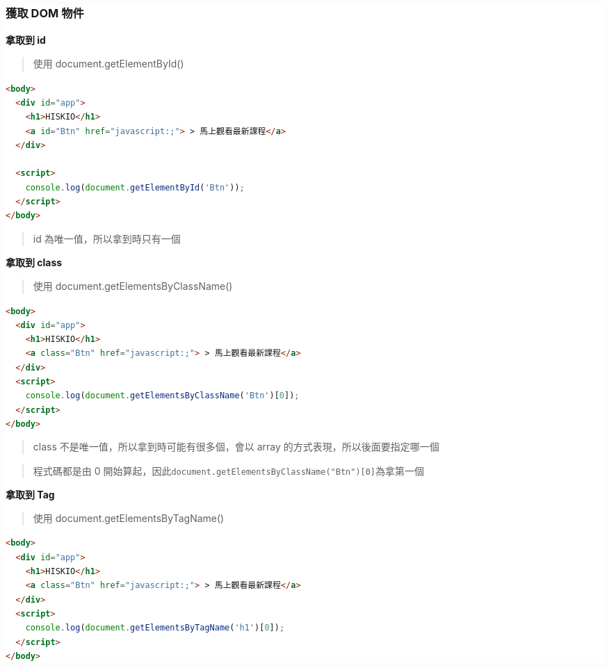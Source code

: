 ### 獲取 DOM 物件

**拿取到 id**

> 使用 document.getElementById()

```html
<body>
  <div id="app">
    <h1>HISKIO</h1>
    <a id="Btn" href="javascript:;"> > 馬上觀看最新課程</a>
  </div>

  <script>
    console.log(document.getElementById('Btn'));
  </script>
</body>
```

> id 為唯一值，所以拿到時只有一個

**拿取到 class**

> 使用 document.getElementsByClassName()

```html
<body>
  <div id="app">
    <h1>HISKIO</h1>
    <a class="Btn" href="javascript:;"> > 馬上觀看最新課程</a>
  </div>
  <script>
    console.log(document.getElementsByClassName('Btn')[0]);
  </script>
</body>
```

> class 不是唯一值，所以拿到時可能有很多個，會以 array 的方式表現，所以後面要指定哪一個

> 程式碼都是由 0 開始算起，因此`document.getElementsByClassName("Btn")[0]`為拿第一個

**拿取到 Tag**

> 使用 document.getElementsByTagName()

```html
<body>
  <div id="app">
    <h1>HISKIO</h1>
    <a class="Btn" href="javascript:;"> > 馬上觀看最新課程</a>
  </div>
  <script>
    console.log(document.getElementsByTagName('h1')[0]);
  </script>
</body>
```
